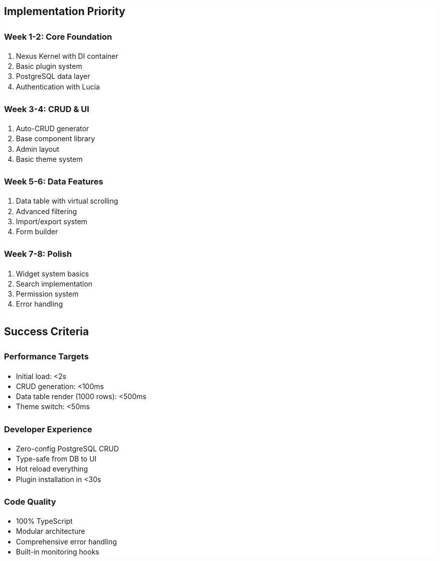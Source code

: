 ## Implementation Priority

### Week 1-2: Core Foundation

1. Nexus Kernel with DI container
2. Basic plugin system
3. PostgreSQL data layer
4. Authentication with Lucia

### Week 3-4: CRUD & UI

1. Auto-CRUD generator
2. Base component library
3. Admin layout
4. Basic theme system

### Week 5-6: Data Features

1. Data table with virtual scrolling
2. Advanced filtering
3. Import/export system
4. Form builder

### Week 7-8: Polish

1. Widget system basics
2. Search implementation
3. Permission system
4. Error handling

## Success Criteria

### Performance Targets

- Initial load: <2s
- CRUD generation: <100ms
- Data table render (1000 rows): <500ms
- Theme switch: <50ms

### Developer Experience

- Zero-config PostgreSQL CRUD
- Type-safe from DB to UI
- Hot reload everything
- Plugin installation in <30s

### Code Quality

- 100% TypeScript
- Modular architecture
- Comprehensive error handling
- Built-in monitoring hooks

